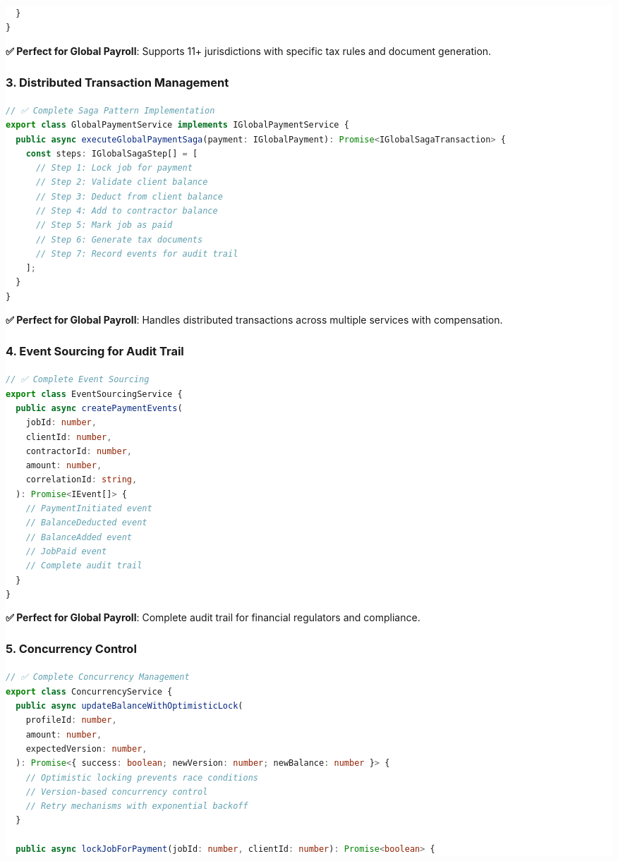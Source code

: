 ```typescript
  }
}
```

**✅ Perfect for Global Payroll**: Supports 11+ jurisdictions with specific tax rules and document generation.

### **3. Distributed Transaction Management**
```typescript
// ✅ Complete Saga Pattern Implementation
export class GlobalPaymentService implements IGlobalPaymentService {
  public async executeGlobalPaymentSaga(payment: IGlobalPayment): Promise<IGlobalSagaTransaction> {
    const steps: IGlobalSagaStep[] = [
      // Step 1: Lock job for payment
      // Step 2: Validate client balance
      // Step 3: Deduct from client balance
      // Step 4: Add to contractor balance
      // Step 5: Mark job as paid
      // Step 6: Generate tax documents
      // Step 7: Record events for audit trail
    ];
  }
}
```

**✅ Perfect for Global Payroll**: Handles distributed transactions across multiple services with compensation.

### **4. Event Sourcing for Audit Trail**
```typescript
// ✅ Complete Event Sourcing
export class EventSourcingService {
  public async createPaymentEvents(
    jobId: number,
    clientId: number,
    contractorId: number,
    amount: number,
    correlationId: string,
  ): Promise<IEvent[]> {
    // PaymentInitiated event
    // BalanceDeducted event
    // BalanceAdded event
    // JobPaid event
    // Complete audit trail
  }
}
```

**✅ Perfect for Global Payroll**: Complete audit trail for financial regulators and compliance.

### **5. Concurrency Control**
```typescript
// ✅ Complete Concurrency Management
export class ConcurrencyService {
  public async updateBalanceWithOptimisticLock(
    profileId: number,
    amount: number,
    expectedVersion: number,
  ): Promise<{ success: boolean; newVersion: number; newBalance: number }> {
    // Optimistic locking prevents race conditions
    // Version-based concurrency control
    // Retry mechanisms with exponential backoff
  }

  public async lockJobForPayment(jobId: number, clientId: number): Promise<boolean> {
```